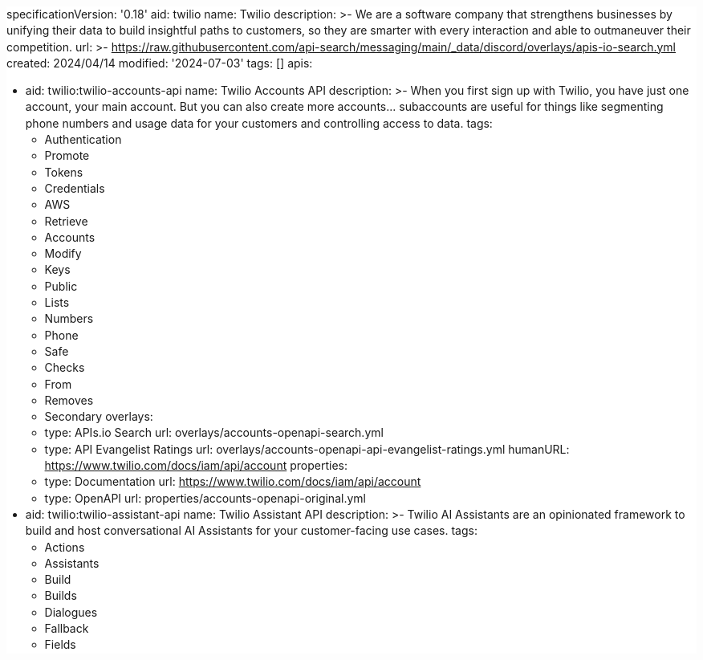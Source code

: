 specificationVersion: '0.18'
aid: twilio
name: Twilio
description: >-
  We are a software company that strengthens businesses by unifying their data
  to build insightful paths to customers, so they are smarter with every
  interaction and able to outmaneuver their competition.
url: >-
  https://raw.githubusercontent.com/api-search/messaging/main/_data/discord/overlays/apis-io-search.yml
created: 2024/04/14
modified: '2024-07-03'
tags: []
apis:
  - aid: twilio:twilio-accounts-api
    name: Twilio Accounts API
    description: >-
      When you first sign up with Twilio, you have just one account, your main
      account. But you can also create more accounts... subaccounts are useful
      for things like segmenting phone numbers and usage data for your customers
      and controlling access to data.
    tags:
      - Authentication
      - Promote
      - Tokens
      - Credentials
      - AWS
      - Retrieve
      - Accounts
      - Modify
      - Keys
      - Public
      - Lists
      - Numbers
      - Phone
      - Safe
      - Checks
      - From
      - Removes
      - Secondary
    overlays:
      - type: APIs.io Search
        url: overlays/accounts-openapi-search.yml
      - type: API Evangelist Ratings
        url: overlays/accounts-openapi-api-evangelist-ratings.yml
    humanURL: https://www.twilio.com/docs/iam/api/account
    properties:
      - type: Documentation
        url: https://www.twilio.com/docs/iam/api/account
      - type: OpenAPI
        url: properties/accounts-openapi-original.yml
  - aid: twilio:twilio-assistant-api
    name: Twilio Assistant API
    description: >-
      Twilio AI Assistants are an opinionated framework to build and host
      conversational AI Assistants for your customer-facing use cases.
    tags:
      - Actions
      - Assistants
      - Build
      - Builds
      - Dialogues
      - Fallback
      - Fields